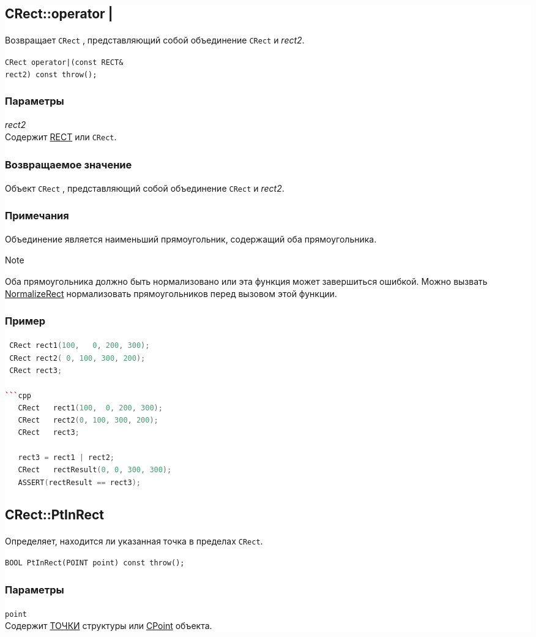   
##  <a name="operator_or"></a>CRect::operator |  
 Возвращает `CRect` , представляющий собой объединение `CRect` и *rect2*.  
  
```   
CRect operator|(const RECT& 
rect2) const throw(); 
```  
  
### <a name="parameters"></a>Параметры  
 *rect2*  
 Содержит [RECT](../../mfc/reference/rect-structure1.md) или `CRect`.  
  
### <a name="return-value"></a>Возвращаемое значение  
 Объект `CRect` , представляющий собой объединение `CRect` и *rect2*.  
  
### <a name="remarks"></a>Примечания  
 Объединение является наименьший прямоугольник, содержащий оба прямоугольника.  
  
> [!NOTE]
>  Оба прямоугольника должно быть нормализовано или эта функция может завершиться ошибкой. Можно вызвать [NormalizeRect](#normalizerect) нормализовать прямоугольников перед вызовом этой функции.  
  
### <a name="example"></a>Пример  
```cpp  
 CRect rect1(100,   0, 200, 300);
 CRect rect2( 0, 100, 300, 200);
 CRect rect3;

```cpp  
   CRect   rect1(100,  0, 200, 300);
   CRect   rect2(0, 100, 300, 200);
   CRect   rect3;

   rect3 = rect1 | rect2;
   CRect   rectResult(0, 0, 300, 300);
   ASSERT(rectResult == rect3);   
```

  
##  <a name="ptinrect"></a>CRect::PtInRect  
 Определяет, находится ли указанная точка в пределах `CRect`.  
  
```   
BOOL PtInRect(POINT point) const throw(); 
```  
  
### <a name="parameters"></a>Параметры  
 `point`  
 Содержит [ТОЧКИ](../../mfc/reference/point-structure1.md) структуры или [CPoint](cpoint-class.md) объекта.  
  